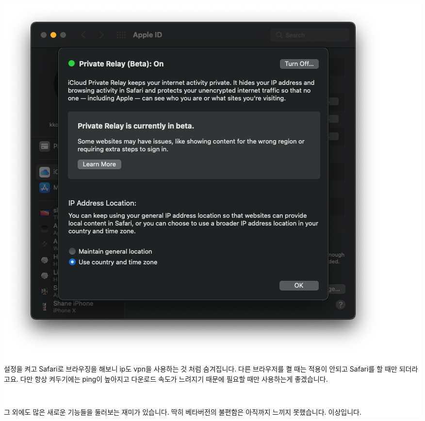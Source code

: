 ![image-20211009130251074](https://raw.githubusercontent.com/Shane-Park/markdownBlog/master/OS/mac/Monterey.assets/image-20211009130251074.png)

설정을 켜고 Safari로 브라우징을 해보니 ip도 vpn을 사용하는 것 처럼 숨겨집니다. 다른 브라우저를 켤 때는 적용이 안되고 Safari를 할 때만 되더라고요. 다만 항상 켜두기에는 ping이 높아지고 다운로드 속도가 느려지기 때문에 필요할 때만 사용하는게 좋겠습니다.

​	

그 외에도 많은 새로운 기능들을 둘러보는 재미가 있습니다. 딱히 베타버전의 불편함은 아직까지 느끼지 못했습니다. 이상입니다.
